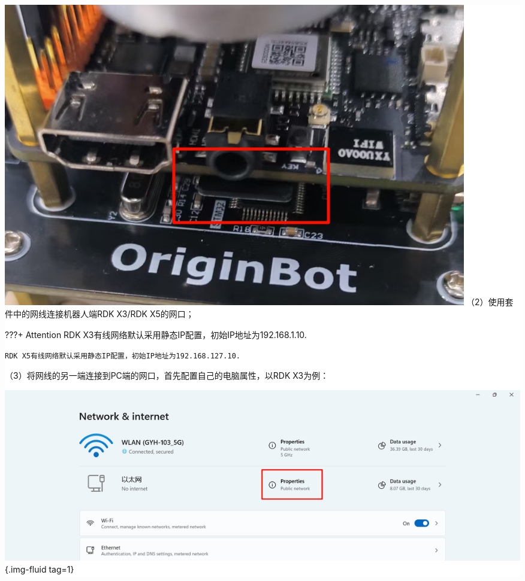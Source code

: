 ![image-SD_card](../../assets/img/image_install/SD_card.png)
（2）使用套件中的网线连接机器人端RDK X3/RDK X5的网口；

???+ Attention
    RDK X3有线网络默认采用静态IP配置，初始IP地址为192.168.1.10.

    RDK X5有线网络默认采用静态IP配置，初始IP地址为192.168.127.10.

（3）将网线的另一端连接到PC端的网口，首先配置自己的电脑属性，以RDK X3为例：

![Network_internet](../../assets/img/image_install/Network_internet.png){.img-fluid tag=1}